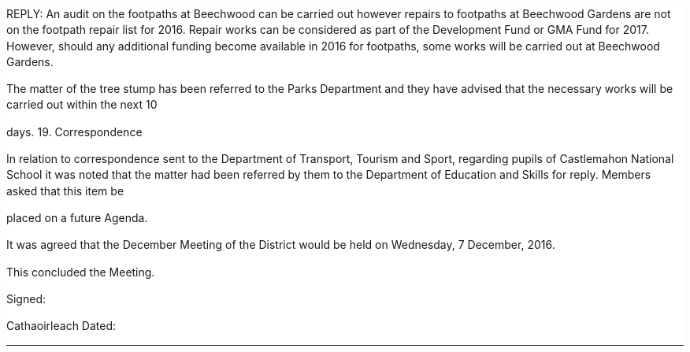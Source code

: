 REPLY: An audit on the footpaths at Beechwood can be carried out however repairs to
footpaths at Beechwood Gardens are not on the footpath repair list for 2016.
Repair works can be considered as part of the Development Fund or GMA Fund
for 2017. However, should any additional funding become available in 2016 for
footpaths, some works will be carried out at Beechwood Gardens.

The matter of the tree stump has been referred to the Parks Department and
they have advised that the necessary works will be carried out within the next 10

days.
19. Correspondence

In relation to correspondence sent to the Department of Transport, Tourism and Sport,
regarding pupils of Castlemahon National School it was noted that the matter had been referred
by them to the Department of Education and Skills for reply. Members asked that this item be

placed on a future Agenda.

It was agreed that the December Meeting of the District would be held on Wednesday, 7
December, 2016.

This concluded the Meeting.

Signed:

Cathaoirleach
Dated:


---
